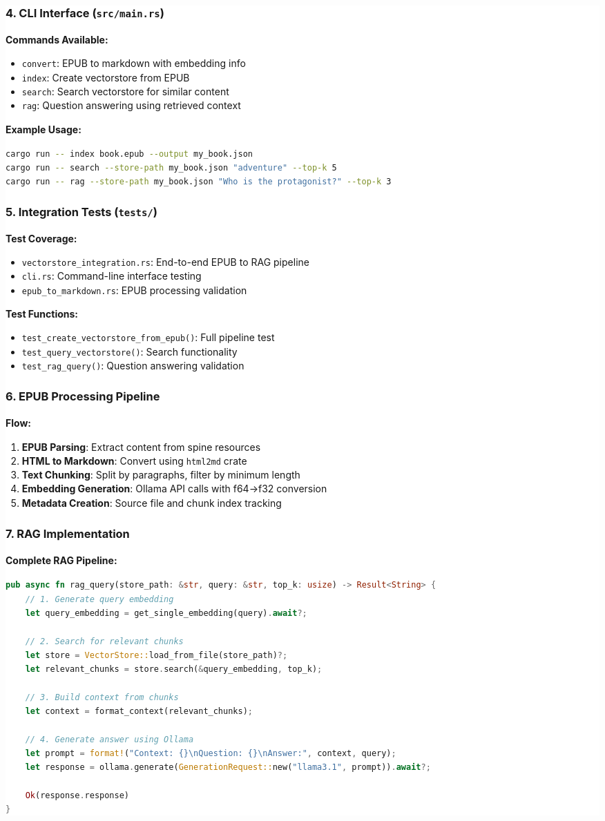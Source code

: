 ### 4. CLI Interface (`src/main.rs`)

**Commands Available:**
- `convert`: EPUB to markdown with embedding info
- `index`: Create vectorstore from EPUB
- `search`: Search vectorstore for similar content
- `rag`: Question answering using retrieved context

**Example Usage:**
```bash
cargo run -- index book.epub --output my_book.json
cargo run -- search --store-path my_book.json "adventure" --top-k 5
cargo run -- rag --store-path my_book.json "Who is the protagonist?" --top-k 3
```

### 5. Integration Tests (`tests/`)

**Test Coverage:**
- `vectorstore_integration.rs`: End-to-end EPUB to RAG pipeline
- `cli.rs`: Command-line interface testing
- `epub_to_markdown.rs`: EPUB processing validation

**Test Functions:**
- `test_create_vectorstore_from_epub()`: Full pipeline test
- `test_query_vectorstore()`: Search functionality
- `test_rag_query()`: Question answering validation

### 6. EPUB Processing Pipeline

**Flow:**
1. **EPUB Parsing**: Extract content from spine resources
2. **HTML to Markdown**: Convert using `html2md` crate
3. **Text Chunking**: Split by paragraphs, filter by minimum length
4. **Embedding Generation**: Ollama API calls with f64→f32 conversion
5. **Metadata Creation**: Source file and chunk index tracking

### 7. RAG Implementation

**Complete RAG Pipeline:**
```rust
pub async fn rag_query(store_path: &str, query: &str, top_k: usize) -> Result<String> {
    // 1. Generate query embedding
    let query_embedding = get_single_embedding(query).await?;
    
    // 2. Search for relevant chunks
    let store = VectorStore::load_from_file(store_path)?;
    let relevant_chunks = store.search(&query_embedding, top_k);
    
    // 3. Build context from chunks
    let context = format_context(relevant_chunks);
    
    // 4. Generate answer using Ollama
    let prompt = format!("Context: {}\nQuestion: {}\nAnswer:", context, query);
    let response = ollama.generate(GenerationRequest::new("llama3.1", prompt)).await?;
    
    Ok(response.response)
}
```
